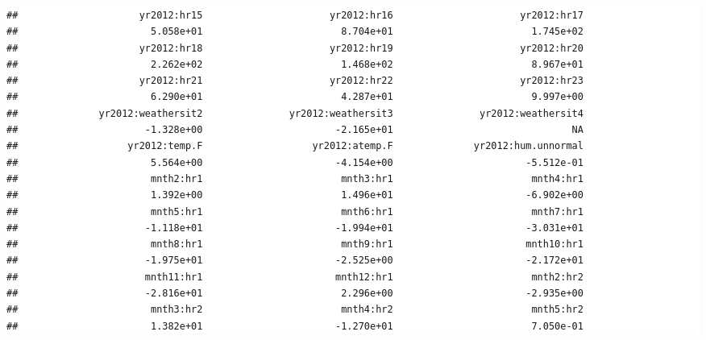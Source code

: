     ##                     yr2012:hr15                      yr2012:hr16                      yr2012:hr17  
    ##                       5.058e+01                        8.704e+01                        1.745e+02  
    ##                     yr2012:hr18                      yr2012:hr19                      yr2012:hr20  
    ##                       2.262e+02                        1.468e+02                        8.967e+01  
    ##                     yr2012:hr21                      yr2012:hr22                      yr2012:hr23  
    ##                       6.290e+01                        4.287e+01                        9.997e+00  
    ##              yr2012:weathersit2               yr2012:weathersit3               yr2012:weathersit4  
    ##                      -1.328e+00                       -2.165e+01                               NA  
    ##                   yr2012:temp.F                   yr2012:atemp.F              yr2012:hum.unnormal  
    ##                       5.564e+00                       -4.154e+00                       -5.512e-01  
    ##                       mnth2:hr1                        mnth3:hr1                        mnth4:hr1  
    ##                       1.392e+00                        1.496e+01                       -6.902e+00  
    ##                       mnth5:hr1                        mnth6:hr1                        mnth7:hr1  
    ##                      -1.118e+01                       -1.994e+01                       -3.031e+01  
    ##                       mnth8:hr1                        mnth9:hr1                       mnth10:hr1  
    ##                      -1.975e+01                       -2.525e+00                       -2.172e+01  
    ##                      mnth11:hr1                       mnth12:hr1                        mnth2:hr2  
    ##                      -2.816e+01                        2.296e+00                       -2.935e+00  
    ##                       mnth3:hr2                        mnth4:hr2                        mnth5:hr2  
    ##                       1.382e+01                       -1.270e+01                        7.050e-01  